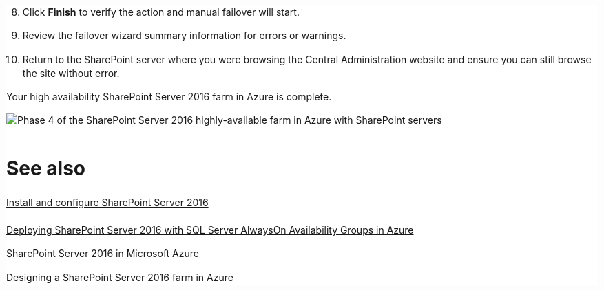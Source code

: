   
8. Click **Finish** to verify the action and manual failover will start.
    
  
9. Review the failover wizard summary information for errors or warnings.
    
  
10. Return to the SharePoint server where you were browsing the Central Administration website and ensure you can still browse the site without error.
    
  
Your high availability SharePoint Server 2016 farm in Azure is complete.
  
    
    
![Phase 4 of the SharePoint Server 2016 highly-available farm in Azure with SharePoint servers](images/)
  
    
    

  
    
    

  
    
    

# See also

#### 

 [Install and configure SharePoint Server 2016](html/install-and-configure-sharepoint-server-2016.md)
  
    
    

#### 

 [Deploying SharePoint Server 2016 with SQL Server AlwaysOn Availability Groups in Azure](html/deploying-sharepoint-server-2016-with-sql-server-alwayson-availability-groups-in.md)
  
    
    
 [SharePoint Server 2016 in Microsoft Azure](html/sharepoint-server-2016-in-microsoft-azure.md)
  
    
    
 [Designing a SharePoint Server 2016 farm in Azure](html/designing-a-sharepoint-server-2016-farm-in-azure.md)
  
    
    

  
    
    

